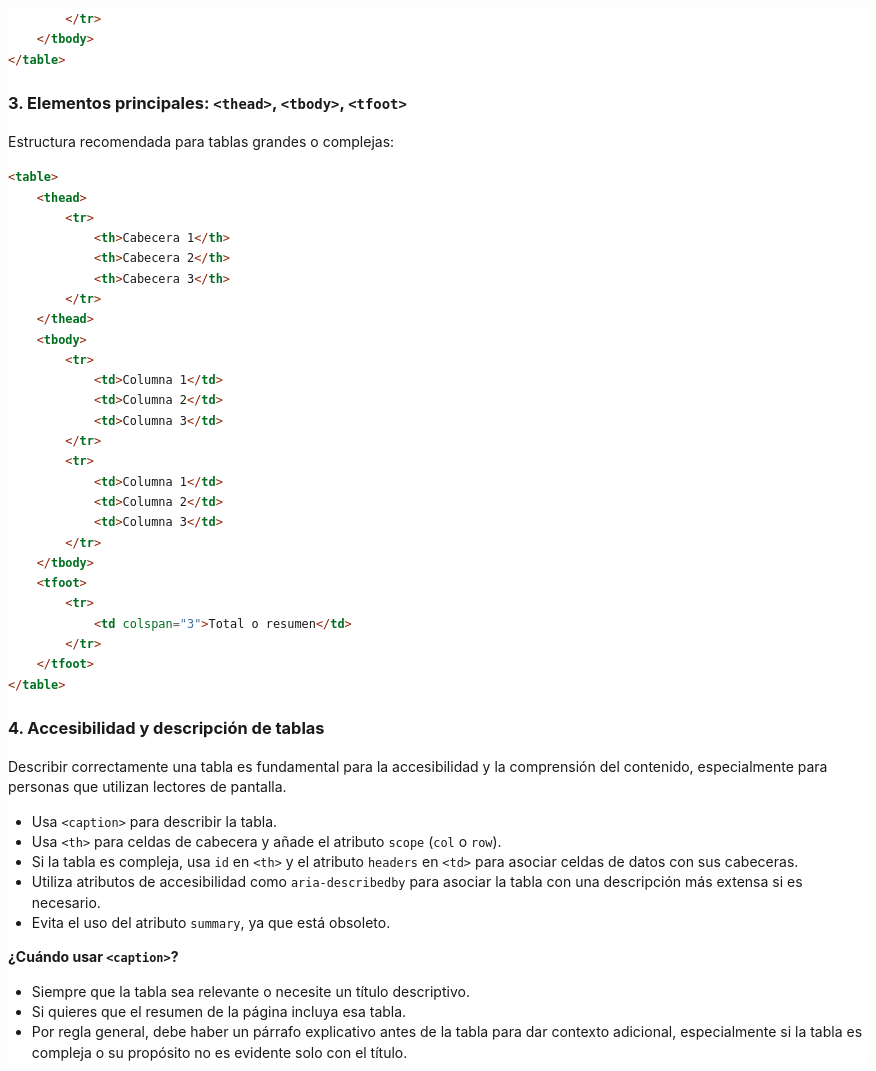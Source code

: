```html
		</tr>
	</tbody>
</table>
```

### 3. Elementos principales: `<thead>`, `<tbody>`, `<tfoot>`

Estructura recomendada para tablas grandes o complejas:

```html
<table>
	<thead>
		<tr>
			<th>Cabecera 1</th>
			<th>Cabecera 2</th>
			<th>Cabecera 3</th>
		</tr>
	</thead>
	<tbody>
		<tr>
			<td>Columna 1</td>
			<td>Columna 2</td>
			<td>Columna 3</td>
		</tr>
		<tr>
			<td>Columna 1</td>
			<td>Columna 2</td>
			<td>Columna 3</td>
		</tr>
	</tbody>
	<tfoot>
		<tr>
			<td colspan="3">Total o resumen</td>
		</tr>
	</tfoot>
</table>
```

### 4. Accesibilidad y descripción de tablas

Describir correctamente una tabla es fundamental para la accesibilidad y la comprensión del contenido, especialmente para personas que utilizan lectores de pantalla.

- Usa `<caption>` para describir la tabla.
- Usa `<th>` para celdas de cabecera y añade el atributo `scope` (`col` o `row`).
- Si la tabla es compleja, usa `id` en `<th>` y el atributo `headers` en `<td>` para asociar celdas de datos con sus cabeceras.
- Utiliza atributos de accesibilidad como `aria-describedby` para asociar la tabla con una descripción más extensa si es necesario.
- Evita el uso del atributo `summary`, ya que está obsoleto.

**¿Cuándo usar `<caption>`?**
- Siempre que la tabla sea relevante o necesite un título descriptivo.
- Si quieres que el resumen de la página incluya esa tabla.
- Por regla general, debe haber un párrafo explicativo antes de la tabla para dar contexto adicional, especialmente si la tabla es compleja o su propósito no es evidente solo con el título.
